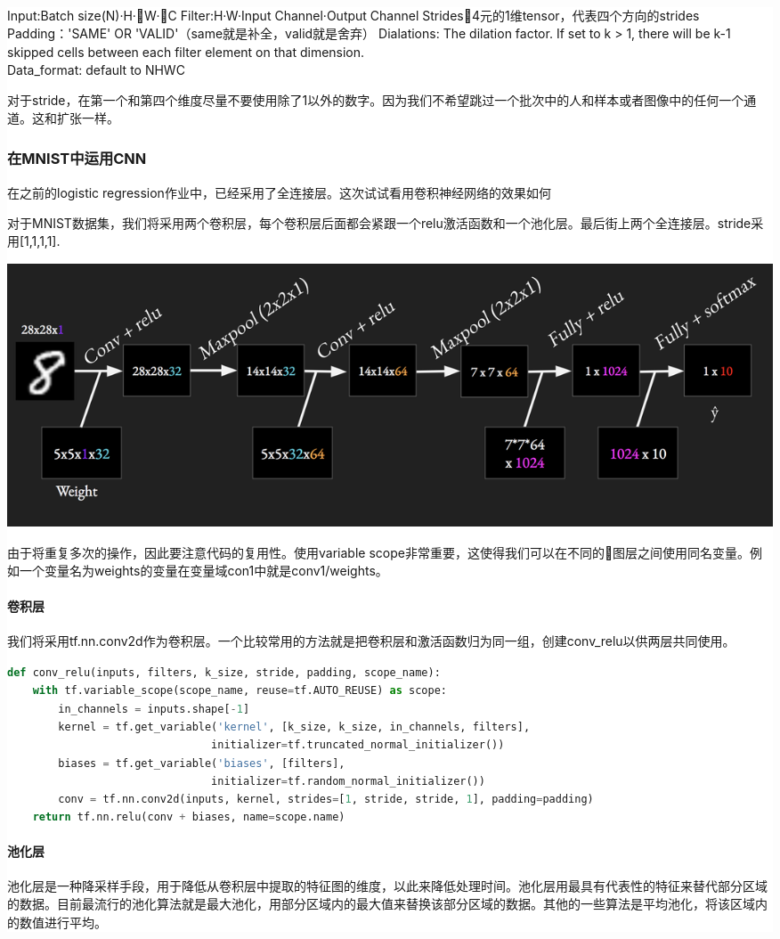 Input:Batch size(N)·H·W·C
Filter:H·W·Input Channel·Output Channel
Strides：4元的1维tensor，代表四个方向的strides
Padding：'SAME' OR 'VALID'（same就是补全，valid就是舍弃）
Dialations: The dilation factor. If set to k > 1, there will be k-1 skipped cells between each filter element on that dimension.  
Data_format: default to NHWC

对于stride，在第一个和第四个维度尽量不要使用除了1以外的数字。因为我们不希望跳过一个批次中的人和样本或者图像中的任何一个通道。这和扩张一样。

### 在MNIST中运用CNN

在之前的logistic regression作业中，已经采用了全连接层。这次试试看用卷积神经网络的效果如何

对于MNIST数据集，我们将采用两个卷积层，每个卷积层后面都会紧跟一个relu激活函数和一个池化层。最后街上两个全连接层。stride采用[1,1,1,1].

![pic](pic/pic2.png)

由于将重复多次的操作，因此要注意代码的复用性。使用variable scope非常重要，这使得我们可以在不同的图层之间使用同名变量。例如一个变量名为weights的变量在变量域con1中就是conv1/weights。

#### 卷积层

我们将采用tf.nn.conv2d作为卷积层。一个比较常用的方法就是把卷积层和激活函数归为同一组，创建conv_relu以供两层共同使用。

```python
def conv_relu(inputs, filters, k_size, stride, padding, scope_name):
    with tf.variable_scope(scope_name, reuse=tf.AUTO_REUSE) as scope:
        in_channels = inputs.shape[-1]
        kernel = tf.get_variable('kernel', [k_size, k_size, in_channels, filters],
                                initializer=tf.truncated_normal_initializer())
        biases = tf.get_variable('biases', [filters],
                                initializer=tf.random_normal_initializer())
        conv = tf.nn.conv2d(inputs, kernel, strides=[1, stride, stride, 1], padding=padding)
    return tf.nn.relu(conv + biases, name=scope.name)
```
#### 池化层

池化层是一种降采样手段，用于降低从卷积层中提取的特征图的维度，以此来降低处理时间。池化层用最具有代表性的特征来替代部分区域的数据。目前最流行的池化算法就是最大池化，用部分区域内的最大值来替换该部分区域的数据。其他的一些算法是平均池化，将该区域内的数值进行平均。
